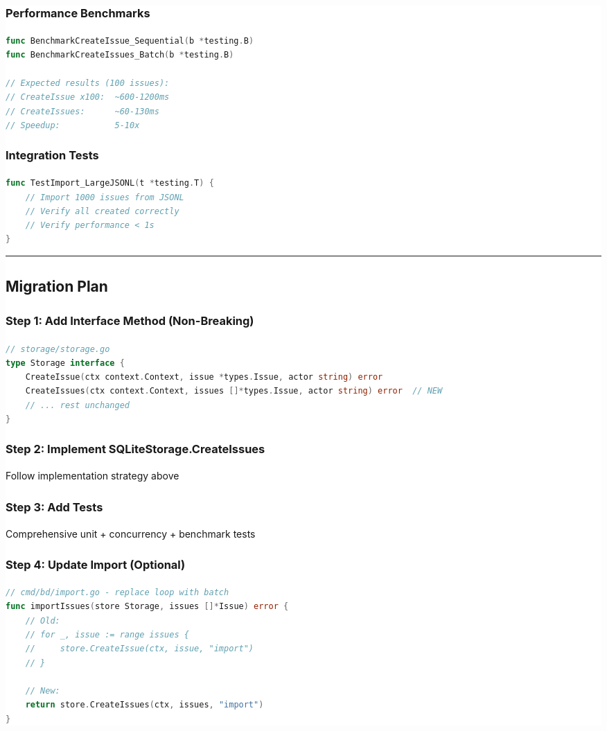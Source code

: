 ### Performance Benchmarks

```go
func BenchmarkCreateIssue_Sequential(b *testing.B)
func BenchmarkCreateIssues_Batch(b *testing.B)

// Expected results (100 issues):
// CreateIssue x100:  ~600-1200ms
// CreateIssues:      ~60-130ms
// Speedup:           5-10x
```

### Integration Tests

```go
func TestImport_LargeJSONL(t *testing.T) {
    // Import 1000 issues from JSONL
    // Verify all created correctly
    // Verify performance < 1s
}
```

---

## Migration Plan

### Step 1: Add Interface Method (Non-Breaking)

```go
// storage/storage.go
type Storage interface {
    CreateIssue(ctx context.Context, issue *types.Issue, actor string) error
    CreateIssues(ctx context.Context, issues []*types.Issue, actor string) error  // NEW
    // ... rest unchanged
}
```

### Step 2: Implement SQLiteStorage.CreateIssues

Follow implementation strategy above

### Step 3: Add Tests

Comprehensive unit + concurrency + benchmark tests

### Step 4: Update Import (Optional)

```go
// cmd/bd/import.go - replace loop with batch
func importIssues(store Storage, issues []*Issue) error {
    // Old:
    // for _, issue := range issues {
    //     store.CreateIssue(ctx, issue, "import")
    // }

    // New:
    return store.CreateIssues(ctx, issues, "import")
}
```
